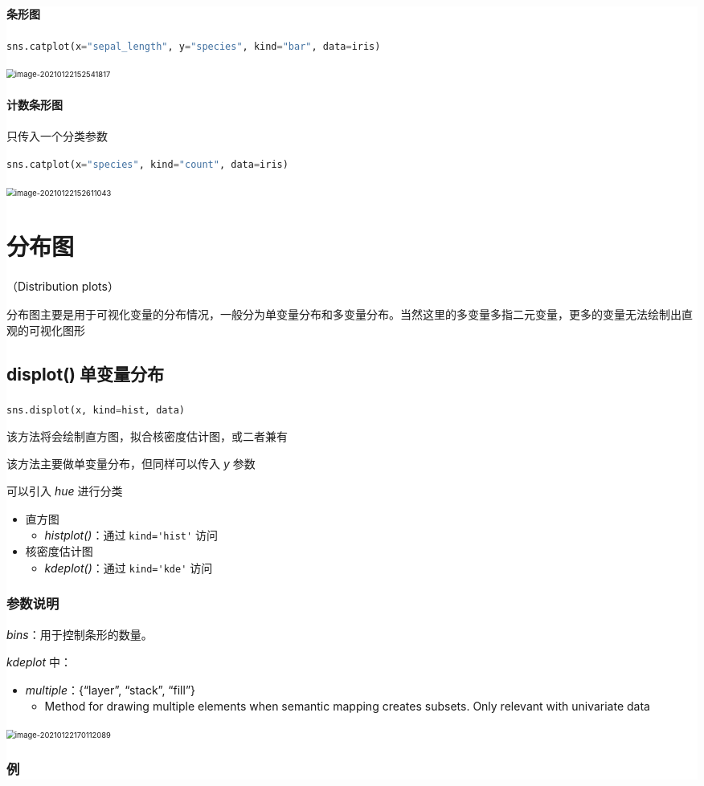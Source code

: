 #### 条形图

```python
sns.catplot(x="sepal_length", y="species", kind="bar", data=iris)
```

<img src="https://trou.oss-cn-shanghai.aliyuncs.com/img/image-20210122152541817.png" alt="image-20210122152541817" style="zoom:67%;" />

#### 计数条形图

只传入一个分类参数

```python
sns.catplot(x="species", kind="count", data=iris)
```

<img src="https://trou.oss-cn-shanghai.aliyuncs.com/img/image-20210122152611043.png" alt="image-20210122152611043" style="zoom:67%;" />

# 分布图

（Distribution plots）

分布图主要是用于可视化变量的分布情况，一般分为单变量分布和多变量分布。当然这里的多变量多指二元变量，更多的变量无法绘制出直观的可视化图形

## displot() 单变量分布

```python
sns.displot(x, kind=hist, data)
```

该方法将会绘制直方图，拟合核密度估计图，或二者兼有

该方法主要做单变量分布，但同样可以传入 *y* 参数

可以引入 *hue* 进行分类

- 直方图
  - *histplot()*：通过 `kind='hist'` 访问
- 核密度估计图
  - *kdeplot()*：通过 `kind='kde'` 访问

### 参数说明

*bins*：用于控制条形的数量。

*kdeplot* 中：

- *multiple*：{“layer”, “stack”, “fill”}
  - Method for drawing multiple elements when semantic mapping creates subsets. Only relevant with univariate data

<img src="https://trou.oss-cn-shanghai.aliyuncs.com/img/image-20210122170112089.png" alt="image-20210122170112089" style="zoom:67%;" />

### 例
